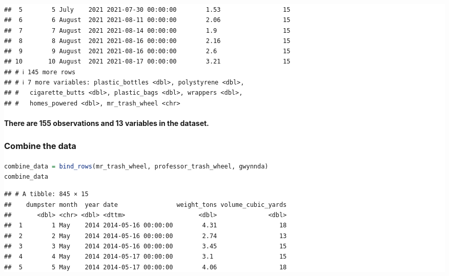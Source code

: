     ##  5        5 July    2021 2021-07-30 00:00:00        1.53                 15
    ##  6        6 August  2021 2021-08-11 00:00:00        2.06                 15
    ##  7        7 August  2021 2021-08-14 00:00:00        1.9                  15
    ##  8        8 August  2021 2021-08-16 00:00:00        2.16                 15
    ##  9        9 August  2021 2021-08-16 00:00:00        2.6                  15
    ## 10       10 August  2021 2021-08-17 00:00:00        3.21                 15
    ## # ℹ 145 more rows
    ## # ℹ 7 more variables: plastic_bottles <dbl>, polystyrene <dbl>,
    ## #   cigarette_butts <dbl>, plastic_bags <dbl>, wrappers <dbl>,
    ## #   homes_powered <dbl>, mr_trash_wheel <chr>

#### There are 155 observations and 13 variables in the dataset.

### Combine the data

``` r
combine_data = bind_rows(mr_trash_wheel, professor_trash_wheel, gwynnda)
combine_data
```

    ## # A tibble: 845 × 15
    ##    dumpster month  year date                weight_tons volume_cubic_yards
    ##       <dbl> <chr> <dbl> <dttm>                    <dbl>              <dbl>
    ##  1        1 May    2014 2014-05-16 00:00:00        4.31                 18
    ##  2        2 May    2014 2014-05-16 00:00:00        2.74                 13
    ##  3        3 May    2014 2014-05-16 00:00:00        3.45                 15
    ##  4        4 May    2014 2014-05-17 00:00:00        3.1                  15
    ##  5        5 May    2014 2014-05-17 00:00:00        4.06                 18